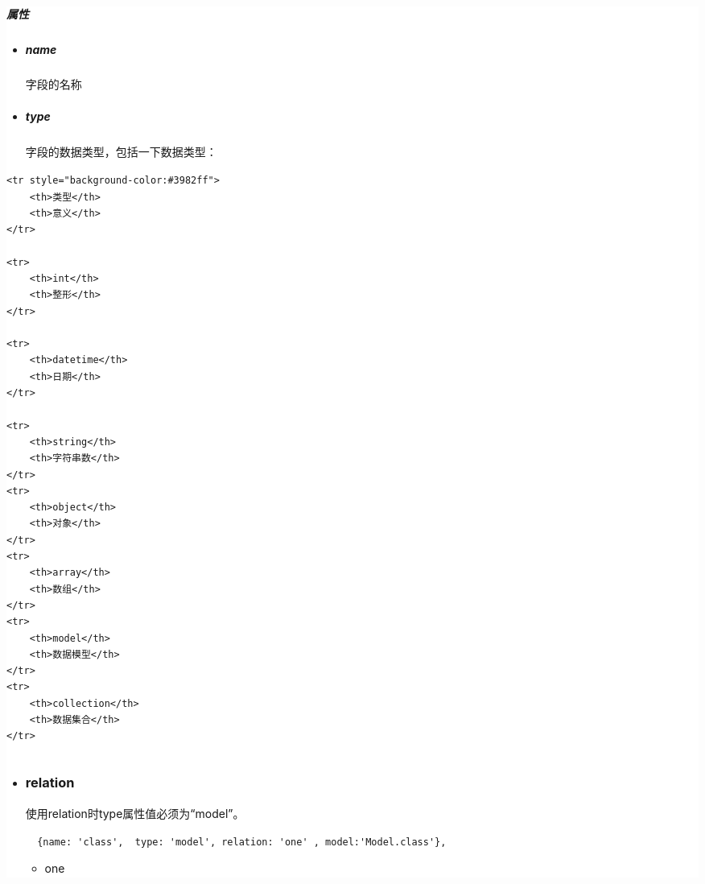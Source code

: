 ##### 属性

* ##### name

	字段的名称

* ##### type

	字段的数据类型，包括一下数据类型：

<table border="0" cellpadding="0" cellspacing="0" style="margin-left: 30px;" >

	<tr style="background-color:#3982ff">
		<th>类型</th>
		<th>意义</th>
	</tr>

	<tr>
		<th>int</th>
		<th>整形</th>
	</tr>

	<tr>
		<th>datetime</th>
		<th>日期</th>
	</tr>

	<tr>
		<th>string</th>
		<th>字符串数</th>
	</tr>
	<tr>
		<th>object</th>
		<th>对象</th>
	</tr>
	<tr>
		<th>array</th>
		<th>数组</th>
	</tr>
	<tr>
		<th>model</th>
		<th>数据模型</th>
	</tr>
	<tr>
		<th>collection</th>
		<th>数据集合</th>
	</tr>

</table>
	

* ### relation

	使用relation时type属性值必须为“model”。
	
		{name: 'class',  type: 'model', relation: 'one' , model:'Model.class'},
	
	* one
	
